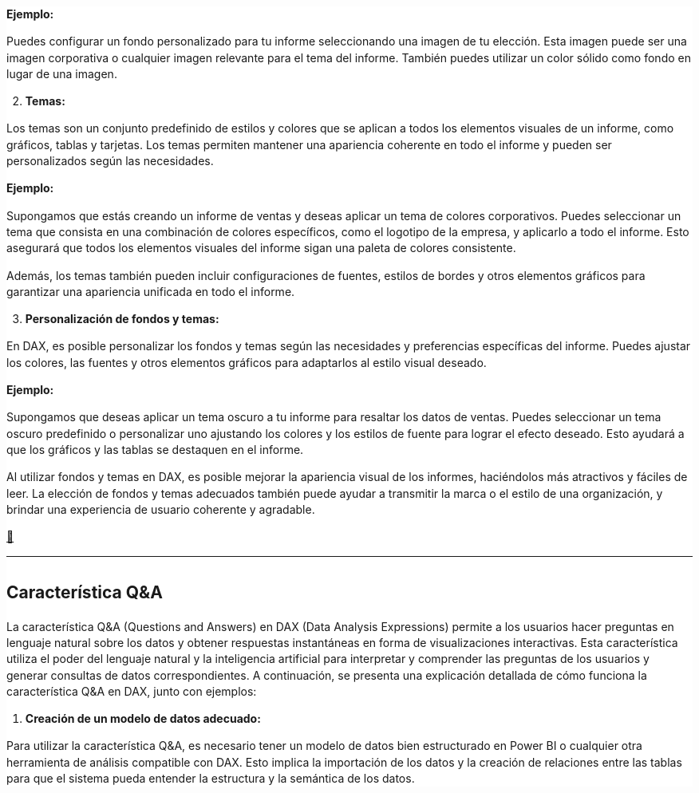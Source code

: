 **Ejemplo:**

Puedes configurar un fondo personalizado para tu informe seleccionando una imagen de tu elección. Esta imagen puede ser una imagen corporativa o cualquier imagen relevante para el tema del informe. También puedes utilizar un color sólido como fondo en lugar de una imagen.

2. **Temas:**

Los temas son un conjunto predefinido de estilos y colores que se aplican a todos los elementos visuales de un informe, como gráficos, tablas y tarjetas. Los temas permiten mantener una apariencia coherente en todo el informe y pueden ser personalizados según las necesidades.

**Ejemplo:**

Supongamos que estás creando un informe de ventas y deseas aplicar un tema de colores corporativos. Puedes seleccionar un tema que consista en una combinación de colores específicos, como el logotipo de la empresa, y aplicarlo a todo el informe. Esto asegurará que todos los elementos visuales del informe sigan una paleta de colores consistente.

Además, los temas también pueden incluir configuraciones de fuentes, estilos de bordes y otros elementos gráficos para garantizar una apariencia unificada en todo el informe.

3. **Personalización de fondos y temas:**

En DAX, es posible personalizar los fondos y temas según las necesidades y preferencias específicas del informe. Puedes ajustar los colores, las fuentes y otros elementos gráficos para adaptarlos al estilo visual deseado.

**Ejemplo:**

Supongamos que deseas aplicar un tema oscuro a tu informe para resaltar los datos de ventas. Puedes seleccionar un tema oscuro predefinido o personalizar uno ajustando los colores y los estilos de fuente para lograr el efecto deseado. Esto ayudará a que los gráficos y las tablas se destaquen en el informe.

Al utilizar fondos y temas en DAX, es posible mejorar la apariencia visual de los informes, haciéndolos más atractivos y fáciles de leer. La elección de fondos y temas adecuados también puede ayudar a transmitir la marca o el estilo de una organización, y brindar una experiencia de usuario coherente y agradable.

[🔼](#índice)

---

## **Característica Q&A**

La característica Q&A (Questions and Answers) en DAX (Data Analysis Expressions) permite a los usuarios hacer preguntas en lenguaje natural sobre los datos y obtener respuestas instantáneas en forma de visualizaciones interactivas. Esta característica utiliza el poder del lenguaje natural y la inteligencia artificial para interpretar y comprender las preguntas de los usuarios y generar consultas de datos correspondientes. A continuación, se presenta una explicación detallada de cómo funciona la característica Q&A en DAX, junto con ejemplos:

1. **Creación de un modelo de datos adecuado:**

Para utilizar la característica Q&A, es necesario tener un modelo de datos bien estructurado en Power BI o cualquier otra herramienta de análisis compatible con DAX. Esto implica la importación de los datos y la creación de relaciones entre las tablas para que el sistema pueda entender la estructura y la semántica de los datos.
